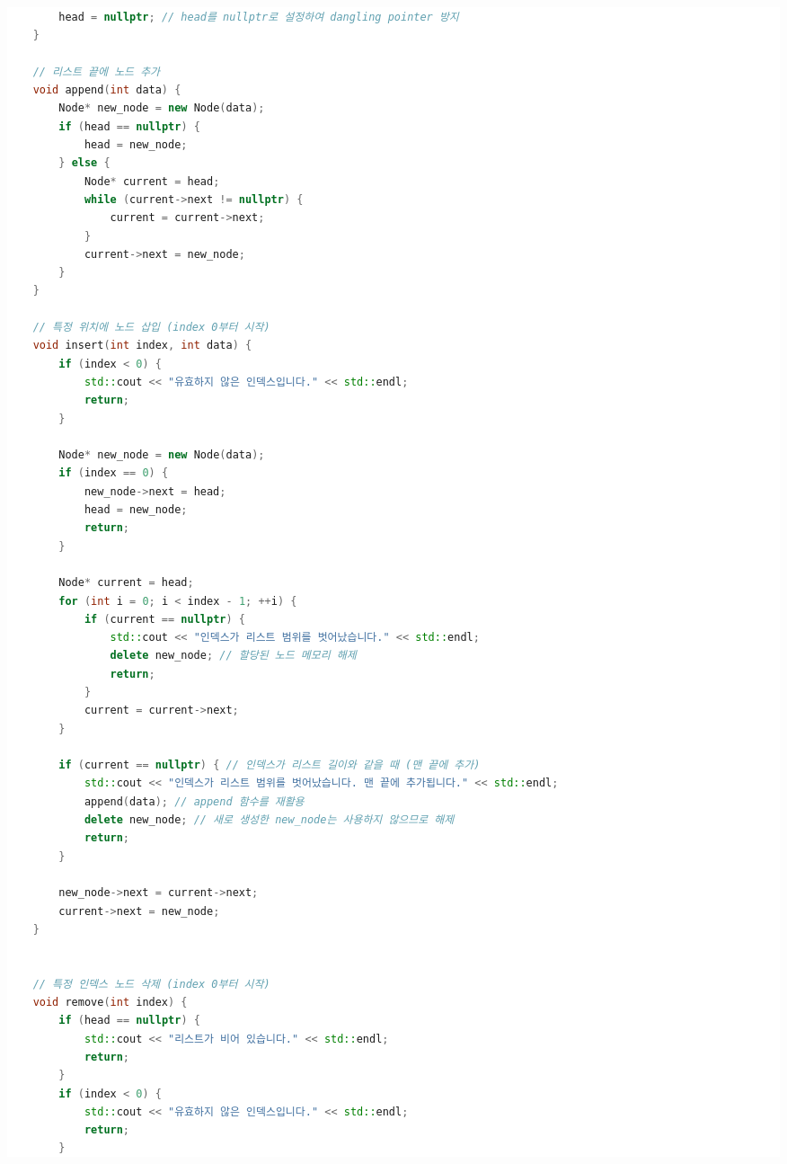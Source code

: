 ```cpp
        head = nullptr; // head를 nullptr로 설정하여 dangling pointer 방지
    }

    // 리스트 끝에 노드 추가
    void append(int data) {
        Node* new_node = new Node(data);
        if (head == nullptr) {
            head = new_node;
        } else {
            Node* current = head;
            while (current->next != nullptr) {
                current = current->next;
            }
            current->next = new_node;
        }
    }

    // 특정 위치에 노드 삽입 (index 0부터 시작)
    void insert(int index, int data) {
        if (index < 0) {
            std::cout << "유효하지 않은 인덱스입니다." << std::endl;
            return;
        }

        Node* new_node = new Node(data);
        if (index == 0) {
            new_node->next = head;
            head = new_node;
            return;
        }

        Node* current = head;
        for (int i = 0; i < index - 1; ++i) {
            if (current == nullptr) {
                std::cout << "인덱스가 리스트 범위를 벗어났습니다." << std::endl;
                delete new_node; // 할당된 노드 메모리 해제
                return;
            }
            current = current->next;
        }

        if (current == nullptr) { // 인덱스가 리스트 길이와 같을 때 (맨 끝에 추가)
            std::cout << "인덱스가 리스트 범위를 벗어났습니다. 맨 끝에 추가됩니다." << std::endl;
            append(data); // append 함수를 재활용
            delete new_node; // 새로 생성한 new_node는 사용하지 않으므로 해제
            return;
        }

        new_node->next = current->next;
        current->next = new_node;
    }


    // 특정 인덱스 노드 삭제 (index 0부터 시작)
    void remove(int index) {
        if (head == nullptr) {
            std::cout << "리스트가 비어 있습니다." << std::endl;
            return;
        }
        if (index < 0) {
            std::cout << "유효하지 않은 인덱스입니다." << std::endl;
            return;
        }
```
